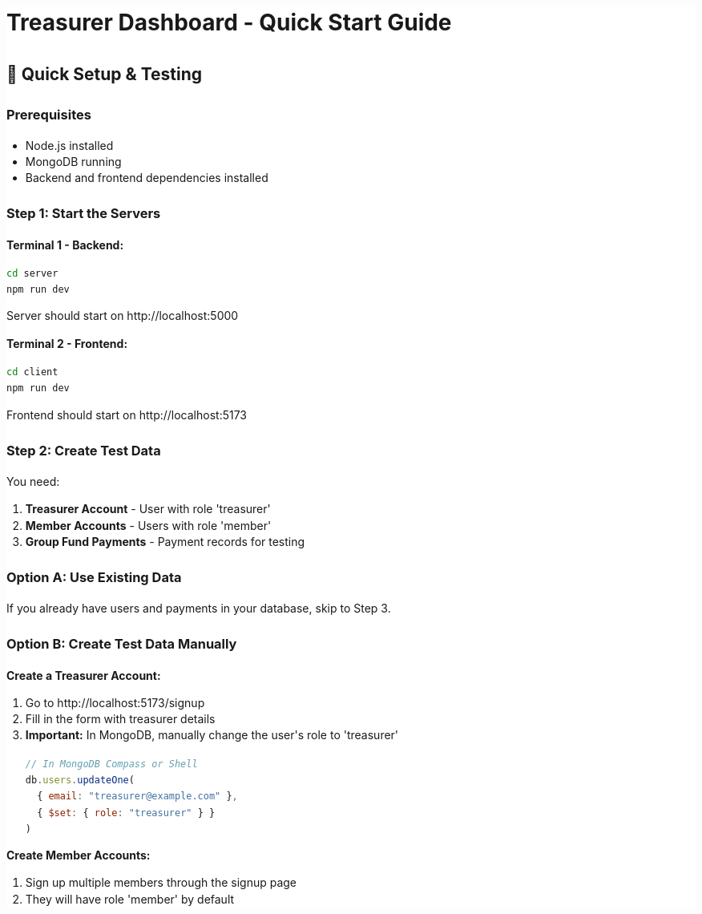 # Treasurer Dashboard - Quick Start Guide

## 🚀 Quick Setup & Testing

### Prerequisites
- Node.js installed
- MongoDB running
- Backend and frontend dependencies installed

### Step 1: Start the Servers

**Terminal 1 - Backend:**
```bash
cd server
npm run dev
```
Server should start on http://localhost:5000

**Terminal 2 - Frontend:**
```bash
cd client
npm run dev
```
Frontend should start on http://localhost:5173

### Step 2: Create Test Data

You need:
1. **Treasurer Account** - User with role 'treasurer'
2. **Member Accounts** - Users with role 'member'
3. **Group Fund Payments** - Payment records for testing

### Option A: Use Existing Data
If you already have users and payments in your database, skip to Step 3.

### Option B: Create Test Data Manually

**Create a Treasurer Account:**
1. Go to http://localhost:5173/signup
2. Fill in the form with treasurer details
3. **Important:** In MongoDB, manually change the user's role to 'treasurer'
   ```javascript
   // In MongoDB Compass or Shell
   db.users.updateOne(
     { email: "treasurer@example.com" },
     { $set: { role: "treasurer" } }
   )
   ```

**Create Member Accounts:**
1. Sign up multiple members through the signup page
2. They will have role 'member' by default
